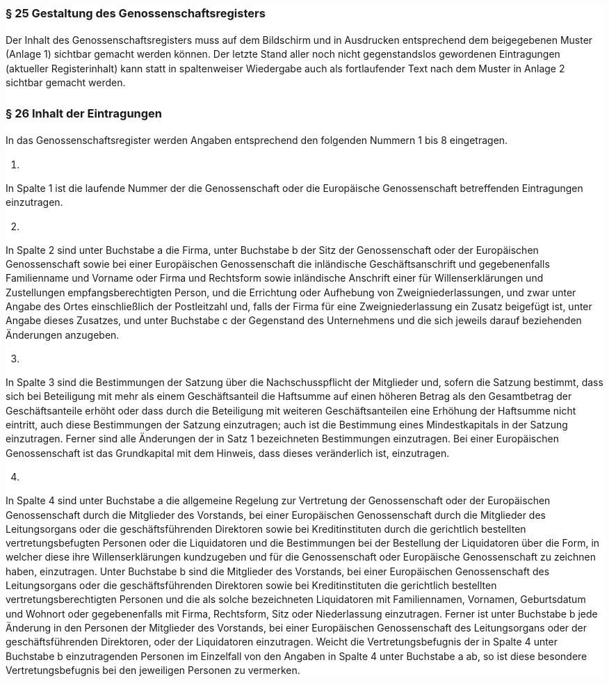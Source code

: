 ### § 25 Gestaltung des Genossenschaftsregisters

Der Inhalt des Genossenschaftsregisters muss auf dem Bildschirm und in Ausdrucken entsprechend dem beigegebenen Muster (Anlage 1) sichtbar gemacht werden können. Der letzte Stand aller noch nicht gegenstandslos gewordenen Eintragungen (aktueller Registerinhalt) kann statt in spaltenweiser Wiedergabe auch als fortlaufender Text nach dem Muster in Anlage 2 sichtbar gemacht werden.

### § 26 Inhalt der Eintragungen

In das Genossenschaftsregister werden Angaben entsprechend den folgenden Nummern 1 bis 8 eingetragen.

1.  
In Spalte 1 ist die laufende Nummer der die Genossenschaft oder die Europäische Genossenschaft betreffenden Eintragungen einzutragen.

2.  
In Spalte 2 sind unter Buchstabe a die Firma, unter Buchstabe b der Sitz der Genossenschaft oder der Europäischen Genossenschaft sowie bei einer Europäischen Genossenschaft die inländische Geschäftsanschrift und gegebenenfalls Familienname und Vorname oder Firma und Rechtsform sowie inländische Anschrift einer für Willenserklärungen und Zustellungen empfangsberechtigten Person, und die Errichtung oder Aufhebung von Zweigniederlassungen, und zwar unter Angabe des Ortes einschließlich der Postleitzahl und, falls der Firma für eine Zweigniederlassung ein Zusatz beigefügt ist, unter Angabe dieses Zusatzes, und unter Buchstabe c der Gegenstand des Unternehmens und die sich jeweils darauf beziehenden Änderungen anzugeben.

3.  
In Spalte 3 sind die Bestimmungen der Satzung über die Nachschusspflicht der Mitglieder und, sofern die Satzung bestimmt, dass sich bei Beteiligung mit mehr als einem Geschäftsanteil die Haftsumme auf einen höheren Betrag als den Gesamtbetrag der Geschäftsanteile erhöht oder dass durch die Beteiligung mit weiteren Geschäftsanteilen eine Erhöhung der Haftsumme nicht eintritt, auch diese Bestimmungen der Satzung einzutragen; auch ist die Bestimmung eines Mindestkapitals in der Satzung einzutragen. Ferner sind alle Änderungen der in Satz 1 bezeichneten Bestimmungen einzutragen. Bei einer Europäischen Genossenschaft ist das Grundkapital mit dem Hinweis, dass dieses veränderlich ist, einzutragen.

4.  
In Spalte 4 sind unter Buchstabe a die allgemeine Regelung zur Vertretung der Genossenschaft oder der Europäischen Genossenschaft durch die Mitglieder des Vorstands, bei einer Europäischen Genossenschaft durch die Mitglieder des Leitungsorgans oder die geschäftsführenden Direktoren sowie bei Kreditinstituten durch die gerichtlich bestellten vertretungsbefugten Personen oder die Liquidatoren und die Bestimmungen bei der Bestellung der Liquidatoren über die Form, in welcher diese ihre Willenserklärungen kundzugeben und für die Genossenschaft oder Europäische Genossenschaft zu zeichnen haben, einzutragen. Unter Buchstabe b sind die Mitglieder des Vorstands, bei einer Europäischen Genossenschaft des Leitungsorgans oder die geschäftsführenden Direktoren sowie bei Kreditinstituten die gerichtlich bestellten vertretungsberechtigten Personen und die als solche bezeichneten Liquidatoren mit Familiennamen, Vornamen, Geburtsdatum und Wohnort oder gegebenenfalls mit Firma, Rechtsform, Sitz oder Niederlassung einzutragen. Ferner ist unter Buchstabe b jede Änderung in den Personen der Mitglieder des Vorstands, bei einer Europäischen Genossenschaft des Leitungsorgans oder der geschäftsführenden Direktoren, oder der Liquidatoren einzutragen. Weicht die Vertretungsbefugnis der in Spalte 4 unter Buchstabe b einzutragenden Personen im Einzelfall von den Angaben in Spalte 4 unter Buchstabe a ab, so ist diese besondere Vertretungsbefugnis bei den jeweiligen Personen zu vermerken.

